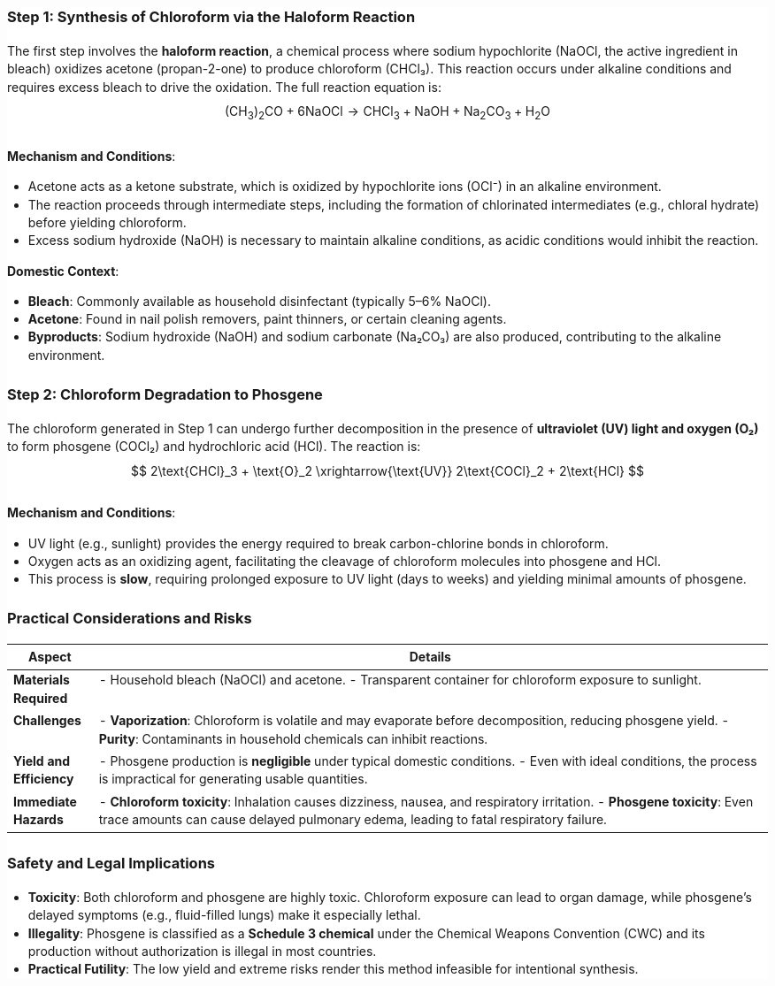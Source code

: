 ### Step 1: Synthesis of Chloroform via the Haloform Reaction  
The first step involves the **haloform reaction**, a chemical process where sodium hypochlorite (NaOCl, the active ingredient in bleach) oxidizes acetone (propan-2-one) to produce chloroform (CHCl₃). This reaction occurs under alkaline conditions and requires excess bleach to drive the oxidation. The full reaction equation is:  
$$  
\text{(CH}_3\text{)}_2\text{CO} + 6\text{NaOCl} \rightarrow \text{CHCl}_3 + \text{NaOH} + \text{Na}_2\text{CO}_3 + \text{H}_2\text{O}  
$$  
**Mechanism and Conditions**:  
- Acetone acts as a ketone substrate, which is oxidized by hypochlorite ions (OCl⁻) in an alkaline environment.  
- The reaction proceeds through intermediate steps, including the formation of chlorinated intermediates (e.g., chloral hydrate) before yielding chloroform.  
- Excess sodium hydroxide (NaOH) is necessary to maintain alkaline conditions, as acidic conditions would inhibit the reaction.  

**Domestic Context**:  
- **Bleach**: Commonly available as household disinfectant (typically 5–6% NaOCl).  
- **Acetone**: Found in nail polish removers, paint thinners, or certain cleaning agents.  
- **Byproducts**: Sodium hydroxide (NaOH) and sodium carbonate (Na₂CO₃) are also produced, contributing to the alkaline environment.  

### Step 2: Chloroform Degradation to Phosgene  
The chloroform generated in Step 1 can undergo further decomposition in the presence of **ultraviolet (UV) light and oxygen (O₂)** to form phosgene (COCl₂) and hydrochloric acid (HCl). The reaction is:  
$$  
2\text{CHCl}_3 + \text{O}_2 \xrightarrow{\text{UV}} 2\text{COCl}_2 + 2\text{HCl}  
$$  
**Mechanism and Conditions**:  
- UV light (e.g., sunlight) provides the energy required to break carbon-chlorine bonds in chloroform.  
- Oxygen acts as an oxidizing agent, facilitating the cleavage of chloroform molecules into phosgene and HCl.  
- This process is **slow**, requiring prolonged exposure to UV light (days to weeks) and yielding minimal amounts of phosgene.  

### Practical Considerations and Risks  
| **Aspect**               | **Details**                                                                                                                                                                                                 |  
|--------------------------|-------------------------------------------------------------------------------------------------------------------------------------------------------------------------------------------------------------|  
| **Materials Required**    | - Household bleach (NaOCl) and acetone. - Transparent container for chloroform exposure to sunlight.                                                                                                         |  
| **Challenges**            | - **Vaporization**: Chloroform is volatile and may evaporate before decomposition, reducing phosgene yield. - **Purity**: Contaminants in household chemicals can inhibit reactions.                          |  
| **Yield and Efficiency**  | - Phosgene production is **negligible** under typical domestic conditions. - Even with ideal conditions, the process is impractical for generating usable quantities.                                      |  
| **Immediate Hazards**     | - **Chloroform toxicity**: Inhalation causes dizziness, nausea, and respiratory irritation. - **Phosgene toxicity**: Even trace amounts can cause delayed pulmonary edema, leading to fatal respiratory failure. |  

### Safety and Legal Implications  
- **Toxicity**: Both chloroform and phosgene are highly toxic. Chloroform exposure can lead to organ damage, while phosgene’s delayed symptoms (e.g., fluid-filled lungs) make it especially lethal.  
- **Illegality**: Phosgene is classified as a **Schedule 3 chemical** under the Chemical Weapons Convention (CWC) and its production without authorization is illegal in most countries.  
- **Practical Futility**: The low yield and extreme risks render this method infeasible for intentional synthesis.
